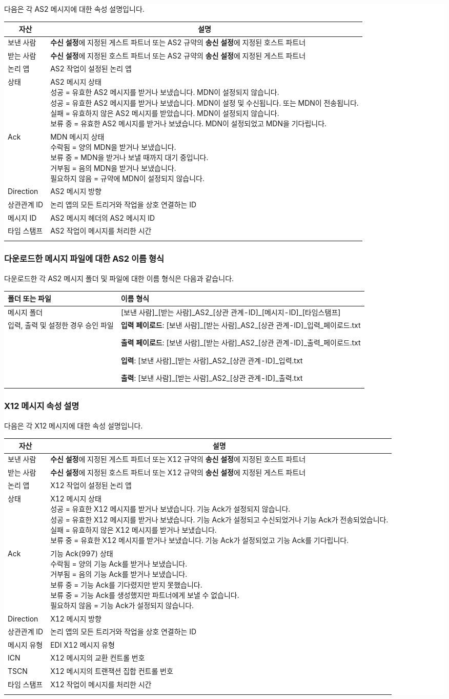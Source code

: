 다음은 각 AS2 메시지에 대한 속성 설명입니다.

| 자산 | 설명 |
| --- | --- |
| 보낸 사람 | **수신 설정**에 지정된 게스트 파트너 또는 AS2 규약의 **송신 설정**에 지정된 호스트 파트너 |
| 받는 사람 | **수신 설정**에 지정된 호스트 파트너 또는 AS2 규약의 **송신 설정**에 지정된 게스트 파트너 |
| 논리 앱 | AS2 작업이 설정된 논리 앱 |
| 상태 | AS2 메시지 상태 <br>성공 = 유효한 AS2 메시지를 받거나 보냈습니다. MDN이 설정되지 않습니다. <br>성공 = 유효한 AS2 메시지를 받거나 보냈습니다. MDN이 설정 및 수신됩니다. 또는 MDN이 전송됩니다. <br>실패 = 유효하지 않은 AS2 메시지를 받았습니다. MDN이 설정되지 않습니다. <br>보류 중 = 유효한 AS2 메시지를 받거나 보냈습니다. MDN이 설정되었고 MDN을 기다립니다. |
| Ack | MDN 메시지 상태 <br>수락됨 = 양의 MDN을 받거나 보냈습니다. <br>보류 중 = MDN을 받거나 보낼 때까지 대기 중입니다. <br>거부됨 = 음의 MDN을 받거나 보냈습니다. <br>필요하지 않음 = 규약에 MDN이 설정되지 않습니다. |
| Direction | AS2 메시지 방향 |
| 상관관계 ID | 논리 앱의 모든 트리거와 작업을 상호 연결하는 ID |
| 메시지 ID | AS2 메시지 헤더의 AS2 메시지 ID |
| 타임 스탬프 | AS2 작업이 메시지를 처리한 시간 |
|          |             |

<a name="as2-folder-file-names"></a>

### <a name="as2-name-formats-for-downloaded-message-files"></a>다운로드한 메시지 파일에 대한 AS2 이름 형식

다운로드한 각 AS2 메시지 폴더 및 파일에 대한 이름 형식은 다음과 같습니다.

| 폴더 또는 파일 | 이름 형식 |
| :------------- | :---------- |
| 메시지 폴더 | [보낸 사람]\_[받는 사람]\_AS2\_[상관 관계-ID]\_[메시지-ID]\_[타임스탬프] |
| 입력, 출력 및 설정한 경우 승인 파일 | **입력 페이로드**: [보낸 사람]\_[받는 사람]\_AS2\_[상관 관계-ID]\_입력_페이로드.txt </p>**출력 페이로드**: [보낸 사람]\_[받는 사람]\_AS2\_[상관 관계-ID]\_출력\_페이로드.txt </p></p>**입력**: [보낸 사람]\_[받는 사람]\_AS2\_[상관 관계-ID]\_입력.txt </p></p>**출력**: [보낸 사람]\_[받는 사람]\_AS2\_[상관 관계-ID]\_출력.txt |
|          |             |

<a name="x12-message-properties"></a>

### <a name="x12-message-property-descriptions"></a>X12 메시지 속성 설명

다음은 각 X12 메시지에 대한 속성 설명입니다.

| 자산 | 설명 |
| --- | --- |
| 보낸 사람 | **수신 설정**에 지정된 게스트 파트너 또는 X12 규약의 **송신 설정**에 지정된 호스트 파트너 |
| 받는 사람 | **수신 설정**에 지정된 호스트 파트너 또는 X12 규약의 **송신 설정**에 지정된 게스트 파트너 |
| 논리 앱 | X12 작업이 설정된 논리 앱 |
| 상태 | X12 메시지 상태 <br>성공 = 유효한 X12 메시지를 받거나 보냈습니다. 기능 Ack가 설정되지 않습니다. <br>성공 = 유효한 X12 메시지를 받거나 보냈습니다. 기능 Ack가 설정되고 수신되었거나 기능 Ack가 전송되었습니다. <br>실패 = 유효하지 않은 X12 메시지를 받거나 보냈습니다. <br>보류 중 = 유효한 X12 메시지를 받거나 보냈습니다. 기능 Ack가 설정되었고 기능 Ack를 기다립니다. |
| Ack | 기능 Ack(997) 상태 <br>수락됨 = 양의 기능 Ack를 받거나 보냈습니다. <br>거부됨 = 음의 기능 Ack를 받거나 보냈습니다. <br>보류 중 = 기능 Ack를 기다렸지만 받지 못했습니다. <br>보류 중 = 기능 Ack를 생성했지만 파트너에게 보낼 수 없습니다. <br>필요하지 않음 = 기능 Ack가 설정되지 않습니다. |
| Direction | X12 메시지 방향 |
| 상관관계 ID | 논리 앱의 모든 트리거와 작업을 상호 연결하는 ID |
| 메시지 유형 | EDI X12 메시지 유형 |
| ICN | X12 메시지의 교환 컨트롤 번호 |
| TSCN | X12 메시지의 트랜잭션 집합 컨트롤 번호 |
| 타임 스탬프 | X12 작업이 메시지를 처리한 시간 |
|          |             |